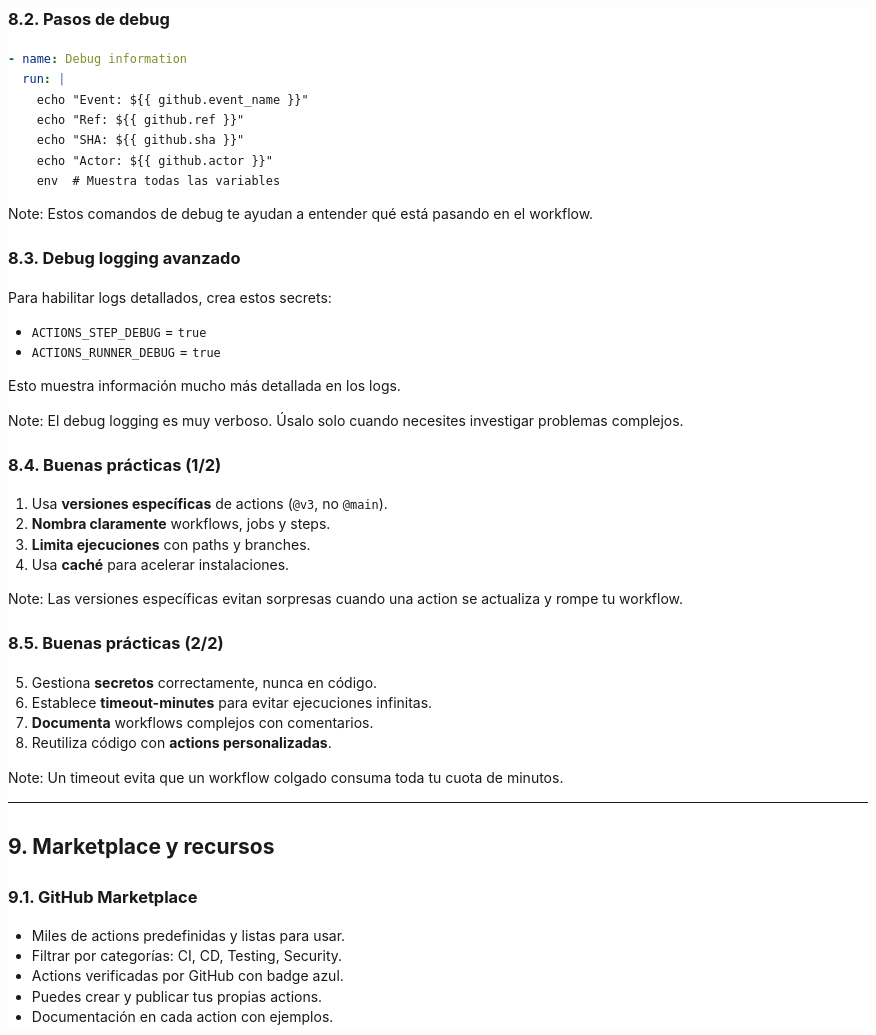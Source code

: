 
### 8.2. Pasos de debug

```yaml
- name: Debug information
  run: |
    echo "Event: ${{ github.event_name }}"
    echo "Ref: ${{ github.ref }}"
    echo "SHA: ${{ github.sha }}"
    echo "Actor: ${{ github.actor }}"
    env  # Muestra todas las variables
```

Note: Estos comandos de debug te ayudan a entender qué está pasando en el workflow.


### 8.3. Debug logging avanzado

Para habilitar logs detallados, crea estos secrets:

* `ACTIONS_STEP_DEBUG` = `true`
* `ACTIONS_RUNNER_DEBUG` = `true`

Esto muestra información mucho más detallada en los logs.

Note: El debug logging es muy verboso. Úsalo solo cuando necesites investigar problemas complejos.


### 8.4. Buenas prácticas (1/2)

1. Usa **versiones específicas** de actions (`@v3`, no `@main`).
2. **Nombra claramente** workflows, jobs y steps.
3. **Limita ejecuciones** con paths y branches.
4. Usa **caché** para acelerar instalaciones.

Note: Las versiones específicas evitan sorpresas cuando una action se actualiza y rompe tu workflow.


### 8.5. Buenas prácticas (2/2)

5. Gestiona **secretos** correctamente, nunca en código.
6. Establece **timeout-minutes** para evitar ejecuciones infinitas.
7. **Documenta** workflows complejos con comentarios.
8. Reutiliza código con **actions personalizadas**.

Note: Un timeout evita que un workflow colgado consuma toda tu cuota de minutos.

---

## 9. Marketplace y recursos


### 9.1. GitHub Marketplace

* Miles de actions predefinidas y listas para usar.
* Filtrar por categorías: CI, CD, Testing, Security.
* Actions verificadas por GitHub con badge azul.
* Puedes crear y publicar tus propias actions.
* Documentación en cada action con ejemplos.
